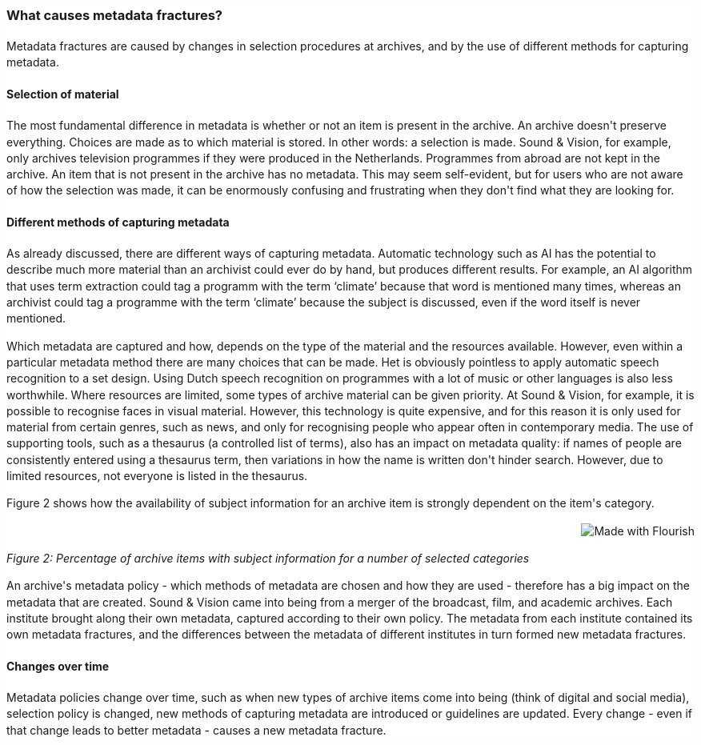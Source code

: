 ### What causes metadata fractures?

Metadata fractures are caused by changes in selection procedures at archives, and by the use of different methods for capturing metadata.

#### Selection of material

The most fundamental difference in metadata is whether or not an item is present in the archive. An archive doesn't preserve everything. Choices are made as to which material is stored. In other words: a selection is made. Sound & Vision, for example, only archives television programmes if they were produced in the Netherlands. Programmes from abroad are not kept in the archive. An item that is not present in the archive has no metadata. This may seem self-evident, but for users who are not aware of how the selection was made, it can be enormously confusing and frustrating when they don't find what they are looking for.

#### Different methods of capturing metadata

As already discussed, there are different ways of capturing metadata. Automatic technology such as AI has the potential to describe much more material than an archivist could ever do by hand, but produces different results. For example, an AI algorithm that uses term extraction could tag a programm with the term ‘climate’ because that word is mentioned many times, whereas an archivist could tag a programme with the term ‘climate’ because the subject is discussed, even if the word itself is never mentioned. 

Which metadata are captured and how, depends on the type of the material and the resources available. However, even within a particular metadata method there are many choices that can be made. Het is obviously pointless to apply automatic speech recognition to a set design. Using Dutch speech recognition on programmes with a lot of music or other languages is also less worthwhile. Where resources are limited, some types of archive material can be given priority. At Sound & Vision, for example, it is possible to recognise faces in visual material. However, this technology is quite expensive, and for this reason it is only used for material from certain genres, such as news, and only for recognising people who appear often in contemporary media. The use of supporting tools, such as a thesaurus (a controlled list of terms), also has an impact on metadata quality: if names of people are consistently entered using a thesaurus term, then variations in how the name is written don't hinder search. However, due to limited resources, not everyone is listed in the thesaurus. 

Figure 2 shows how the availability of subject information for an archive item is strongly dependent on the item's category.

<iframe src='https://flo.uri.sh/visualisation/11117375/embed' title='Interactive or visual content' class='flourish-embed-iframe' frameborder='0' scrolling='no' style='width:100%;height:600px;' sandbox='allow-same-origin allow-forms allow-scripts allow-downloads allow-popups allow-popups-to-escape-sandbox allow-top-navigation-by-user-activation'></iframe><div style='width:100%!;margin-top:4px!important;text-align:right!important;'><a class='flourish-credit' href='https://public.flourish.studio/visualisation/11117375/?utm_source=embed&utm_campaign=visualisation/11117375' target='_top' style='text-decoration:none!important'><img alt='Made with Flourish' src='https://public.flourish.studio/resources/made_with_flourish.svg' style='width:105px!important;height:16px!important;border:none!important;margin:0!important;'> </a></div>

_Figure 2: Percentage of archive items with subject information for a number of selected categories_

An archive's metadata policy - which methods of metadata are chosen and how they are used - therefore has a big impact on the metadata that are created. Sound & Vision came into being from a merger of the broadcast, film, and academic archives. Each institute brought along their own metadata, captured according to their own policy. The metadata from each institute contained its own metadata fractures, and the differences between the metadata of different institutes in turn formed new metadata fractures.

#### Changes over time
Metadata policies change over time, such as when new types of archive items come into being (think of digital and social media), selection policy is changed, new methods of capturing metadata are introduced or guidelines are updated. Every change - even if that change leads to better metadata - causes a new metadata fracture.
